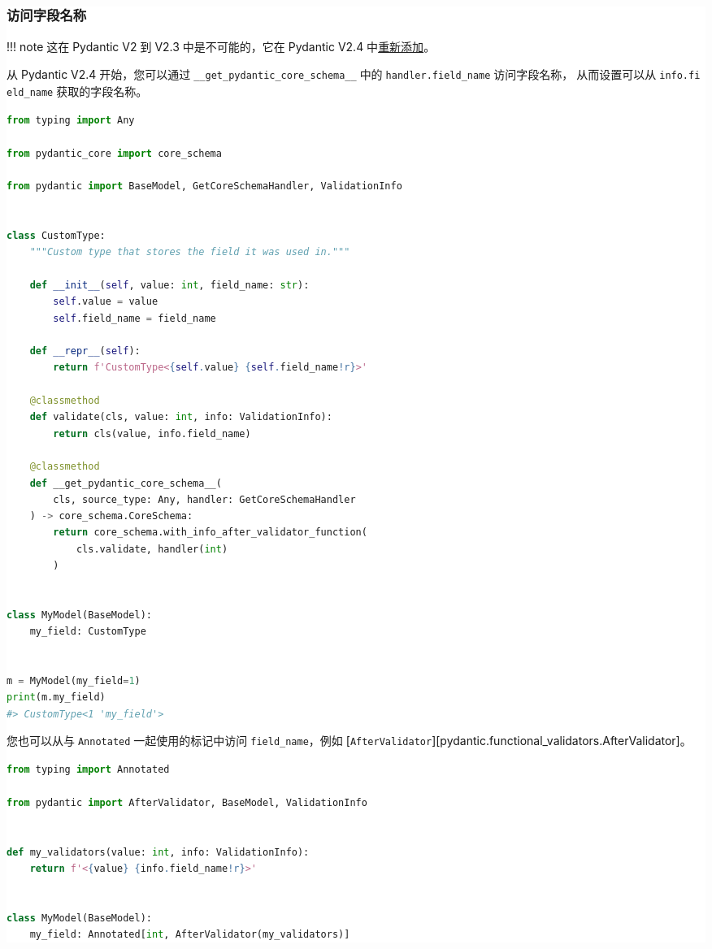 ### 访问字段名称

!!! note
    这在 Pydantic V2 到 V2.3 中是不可能的，它在 Pydantic V2.4 中[重新添加](https://github.com/pydantic/pydantic/pull/7542)。

从 Pydantic V2.4 开始，您可以通过 `__get_pydantic_core_schema__` 中的 `handler.field_name` 访问字段名称，
从而设置可以从 `info.field_name` 获取的字段名称。

```python
from typing import Any

from pydantic_core import core_schema

from pydantic import BaseModel, GetCoreSchemaHandler, ValidationInfo


class CustomType:
    """Custom type that stores the field it was used in."""

    def __init__(self, value: int, field_name: str):
        self.value = value
        self.field_name = field_name

    def __repr__(self):
        return f'CustomType<{self.value} {self.field_name!r}>'

    @classmethod
    def validate(cls, value: int, info: ValidationInfo):
        return cls(value, info.field_name)

    @classmethod
    def __get_pydantic_core_schema__(
        cls, source_type: Any, handler: GetCoreSchemaHandler
    ) -> core_schema.CoreSchema:
        return core_schema.with_info_after_validator_function(
            cls.validate, handler(int)
        )


class MyModel(BaseModel):
    my_field: CustomType


m = MyModel(my_field=1)
print(m.my_field)
#> CustomType<1 'my_field'>
```

您也可以从与 `Annotated` 一起使用的标记中访问 `field_name`，例如 [`AfterValidator`][pydantic.functional_validators.AfterValidator]。

```python
from typing import Annotated

from pydantic import AfterValidator, BaseModel, ValidationInfo


def my_validators(value: int, info: ValidationInfo):
    return f'<{value} {info.field_name!r}>'


class MyModel(BaseModel):
    my_field: Annotated[int, AfterValidator(my_validators)]


```